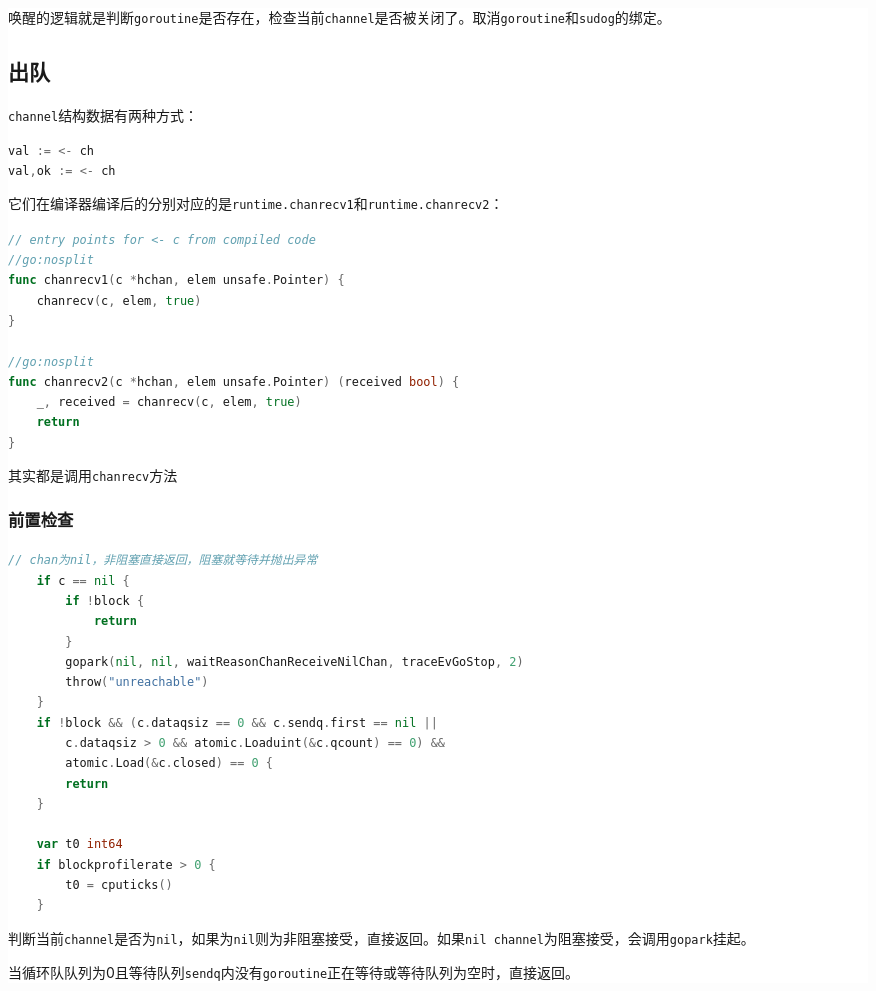 唤醒的逻辑就是判断`goroutine`是否存在，检查当前`channel`是否被关闭了。取消`goroutine`和`sudog`的绑定。

## 出队

`channel`结构数据有两种方式：

```go
val := <- ch
val,ok := <- ch
```

它们在编译器编译后的分别对应的是`runtime.chanrecv1`和`runtime.chanrecv2`：

```go
// entry points for <- c from compiled code
//go:nosplit
func chanrecv1(c *hchan, elem unsafe.Pointer) {
	chanrecv(c, elem, true)
}

//go:nosplit
func chanrecv2(c *hchan, elem unsafe.Pointer) (received bool) {
	_, received = chanrecv(c, elem, true)
	return
}
```

其实都是调用`chanrecv`方法

### 前置检查

```go
// chan为nil，非阻塞直接返回，阻塞就等待并抛出异常
	if c == nil {
		if !block {
			return
		}
		gopark(nil, nil, waitReasonChanReceiveNilChan, traceEvGoStop, 2)
		throw("unreachable")
	}
	if !block && (c.dataqsiz == 0 && c.sendq.first == nil ||
		c.dataqsiz > 0 && atomic.Loaduint(&c.qcount) == 0) &&
		atomic.Load(&c.closed) == 0 {
		return
	}

	var t0 int64
	if blockprofilerate > 0 {
		t0 = cputicks()
	}
```

判断当前`channel`是否为`nil`，如果为`nil`则为非阻塞接受，直接返回。如果`nil channel`为阻塞接受，会调用`gopark`挂起。

当循环队队列为0且等待队列`sendq`内没有`goroutine`正在等待或等待队列为空时，直接返回。
